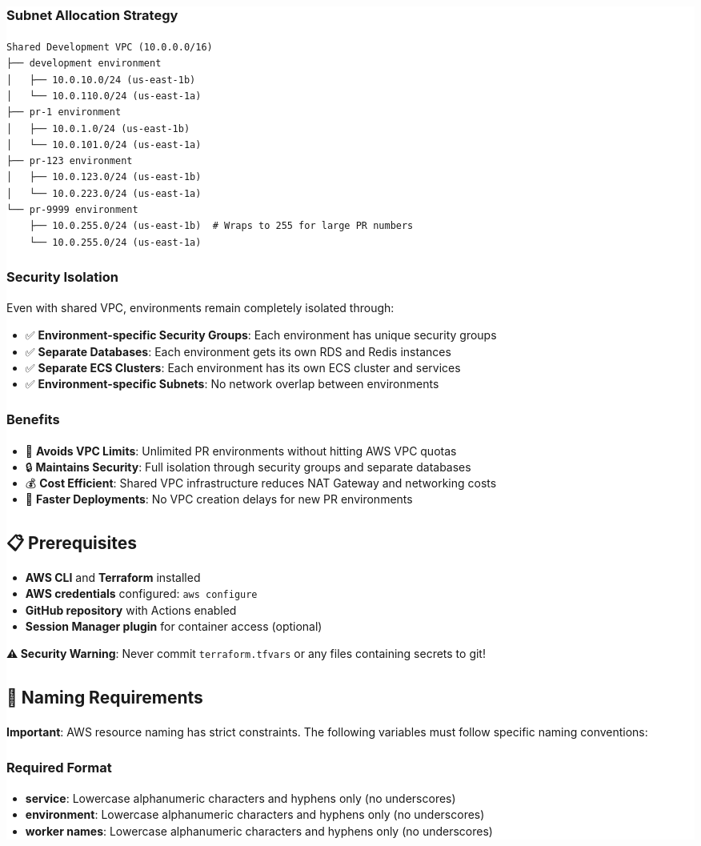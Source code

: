 ### Subnet Allocation Strategy

```
Shared Development VPC (10.0.0.0/16)
├── development environment
│   ├── 10.0.10.0/24 (us-east-1b)
│   └── 10.0.110.0/24 (us-east-1a)
├── pr-1 environment  
│   ├── 10.0.1.0/24 (us-east-1b)
│   └── 10.0.101.0/24 (us-east-1a)
├── pr-123 environment
│   ├── 10.0.123.0/24 (us-east-1b)
│   └── 10.0.223.0/24 (us-east-1a)
└── pr-9999 environment
    ├── 10.0.255.0/24 (us-east-1b)  # Wraps to 255 for large PR numbers
    └── 10.0.255.0/24 (us-east-1a)
```

### Security Isolation

Even with shared VPC, environments remain completely isolated through:

- ✅ **Environment-specific Security Groups**: Each environment has unique security groups
- ✅ **Separate Databases**: Each environment gets its own RDS and Redis instances
- ✅ **Separate ECS Clusters**: Each environment has its own ECS cluster and services
- ✅ **Environment-specific Subnets**: No network overlap between environments

### Benefits

- 🎯 **Avoids VPC Limits**: Unlimited PR environments without hitting AWS VPC quotas
- 🔒 **Maintains Security**: Full isolation through security groups and separate databases
- 💰 **Cost Efficient**: Shared VPC infrastructure reduces NAT Gateway and networking costs
- 🚀 **Faster Deployments**: No VPC creation delays for new PR environments

## 📋 Prerequisites

- **AWS CLI** and **Terraform** installed
- **AWS credentials** configured: `aws configure`
- **GitHub repository** with Actions enabled
- **Session Manager plugin** for container access (optional)

**⚠️ Security Warning**: Never commit `terraform.tfvars` or any files containing secrets to git!

## 📝 Naming Requirements

**Important**: AWS resource naming has strict constraints. The following variables must follow specific naming conventions:

### Required Format
- **service**: Lowercase alphanumeric characters and hyphens only (no underscores)
- **environment**: Lowercase alphanumeric characters and hyphens only (no underscores)  
- **worker names**: Lowercase alphanumeric characters and hyphens only (no underscores)
